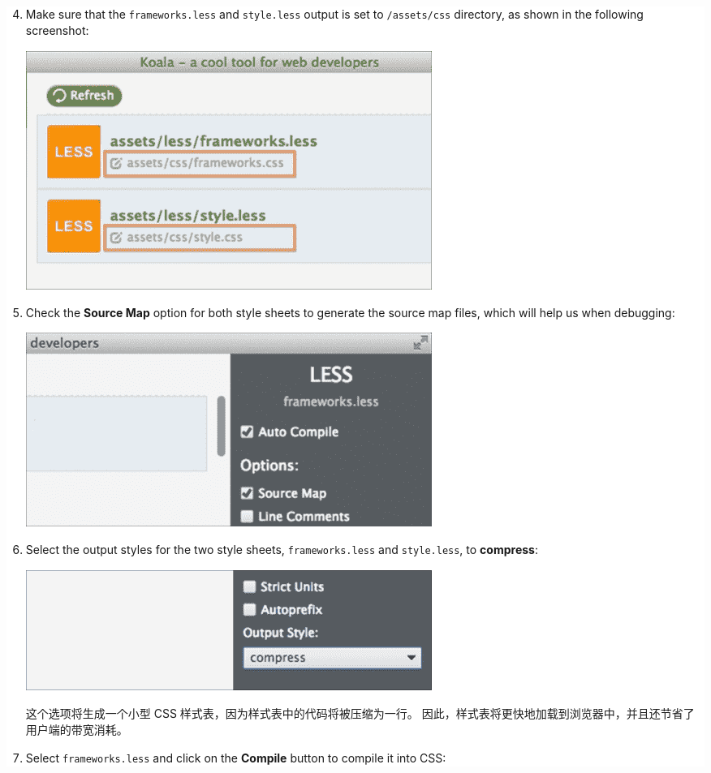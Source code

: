 4.  Make sure that the `frameworks.less` and `style.less` output is set to `/assets/css` directory, as shown in the following screenshot:

    ![Time for action – compiling LESS into CSS using Koala](img/00105.jpeg)

5.  Check the **Source Map** option for both style sheets to generate the source map files, which will help us when debugging:

    ![Time for action – compiling LESS into CSS using Koala](img/00106.jpeg)

6.  Select the output styles for the two style sheets, `frameworks.less` and `style.less`, to **compress**:

    ![Time for action – compiling LESS into CSS using Koala](img/00107.jpeg)

    这个选项将生成一个小型 CSS 样式表，因为样式表中的代码将被压缩为一行。 因此，样式表将更快地加载到浏览器中，并且还节省了用户端的带宽消耗。

7.  Select `frameworks.less` and click on the **Compile** button to compile it into CSS:

